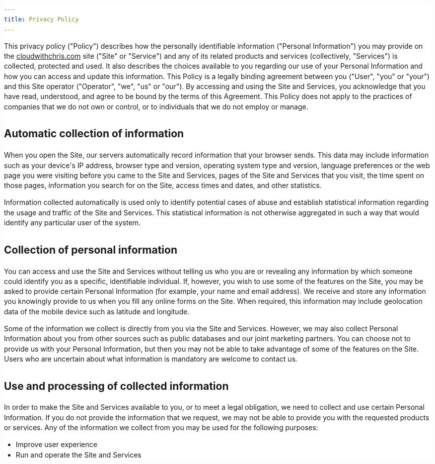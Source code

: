 ```yaml
---
title: Privacy Policy
---
```

This privacy policy ("Policy") describes how the personally identifiable information ("Personal Information") you may provide on the [cloudwithchris.com](https://www.cloudwithchris.com) site ("Site" or "Service") and any of its related products and services (collectively, "Services") is collected, protected and used. It also describes the choices available to you regarding our use of your Personal Information and how you can access and update this information. This Policy is a legally binding agreement between you ("User", "you" or "your") and this Site operator ("Operator", "we", "us" or "our"). By accessing and using the Site and Services, you acknowledge that you have read, understood, and agree to be bound by the terms of this Agreement. This Policy does not apply to the practices of companies that we do not own or control, or to individuals that we do not employ or manage.

Automatic collection of information
-----------------------------------

When you open the Site, our servers automatically record information that your browser sends. This data may include information such as your device's IP address, browser type and version, operating system type and version, language preferences or the web page you were visiting before you came to the Site and Services, pages of the Site and Services that you visit, the time spent on those pages, information you search for on the Site, access times and dates, and other statistics.

Information collected automatically is used only to identify potential cases of abuse and establish statistical information regarding the usage and traffic of the Site and Services. This statistical information is not otherwise aggregated in such a way that would identify any particular user of the system.

Collection of personal information
----------------------------------

You can access and use the Site and Services without telling us who you are or revealing any information by which someone could identify you as a specific, identifiable individual. If, however, you wish to use some of the features on the Site, you may be asked to provide certain Personal Information (for example, your name and email address). We receive and store any information you knowingly provide to us when you fill any online forms on the Site. When required, this information may include geolocation data of the mobile device such as latitude and longitude.

Some of the information we collect is directly from you via the Site and Services. However, we may also collect Personal Information about you from other sources such as public databases and our joint marketing partners. You can choose not to provide us with your Personal Information, but then you may not be able to take advantage of some of the features on the Site. Users who are uncertain about what information is mandatory are welcome to contact us.

Use and processing of collected information
-------------------------------------------

In order to make the Site and Services available to you, or to meet a legal obligation, we need to collect and use certain Personal Information. If you do not provide the information that we request, we may not be able to provide you with the requested products or services. Any of the information we collect from you may be used for the following purposes:

* Improve user experience
* Run and operate the Site and Services
